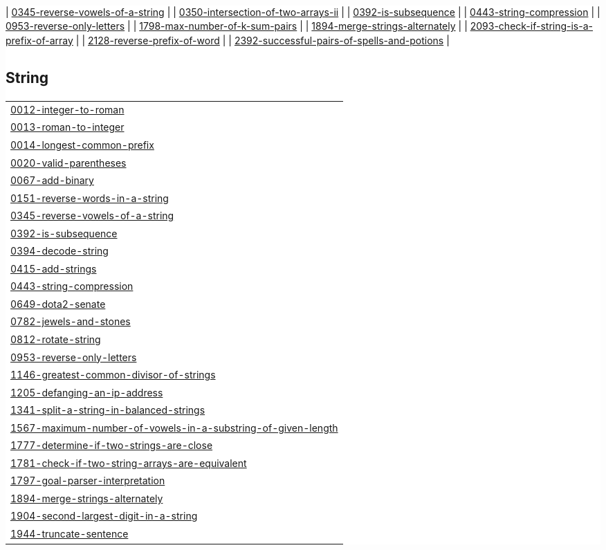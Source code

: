 | [0345-reverse-vowels-of-a-string](https://github.com/botlanikhil/leetcode_problems/tree/master/0345-reverse-vowels-of-a-string) |
| [0350-intersection-of-two-arrays-ii](https://github.com/botlanikhil/leetcode_problems/tree/master/0350-intersection-of-two-arrays-ii) |
| [0392-is-subsequence](https://github.com/botlanikhil/leetcode_problems/tree/master/0392-is-subsequence) |
| [0443-string-compression](https://github.com/botlanikhil/leetcode_problems/tree/master/0443-string-compression) |
| [0953-reverse-only-letters](https://github.com/botlanikhil/leetcode_problems/tree/master/0953-reverse-only-letters) |
| [1798-max-number-of-k-sum-pairs](https://github.com/botlanikhil/leetcode_problems/tree/master/1798-max-number-of-k-sum-pairs) |
| [1894-merge-strings-alternately](https://github.com/botlanikhil/leetcode_problems/tree/master/1894-merge-strings-alternately) |
| [2093-check-if-string-is-a-prefix-of-array](https://github.com/botlanikhil/leetcode_problems/tree/master/2093-check-if-string-is-a-prefix-of-array) |
| [2128-reverse-prefix-of-word](https://github.com/botlanikhil/leetcode_problems/tree/master/2128-reverse-prefix-of-word) |
| [2392-successful-pairs-of-spells-and-potions](https://github.com/botlanikhil/leetcode_problems/tree/master/2392-successful-pairs-of-spells-and-potions) |
## String
|  |
| ------- |
| [0012-integer-to-roman](https://github.com/botlanikhil/leetcode_problems/tree/master/0012-integer-to-roman) |
| [0013-roman-to-integer](https://github.com/botlanikhil/leetcode_problems/tree/master/0013-roman-to-integer) |
| [0014-longest-common-prefix](https://github.com/botlanikhil/leetcode_problems/tree/master/0014-longest-common-prefix) |
| [0020-valid-parentheses](https://github.com/botlanikhil/leetcode_problems/tree/master/0020-valid-parentheses) |
| [0067-add-binary](https://github.com/botlanikhil/leetcode_problems/tree/master/0067-add-binary) |
| [0151-reverse-words-in-a-string](https://github.com/botlanikhil/leetcode_problems/tree/master/0151-reverse-words-in-a-string) |
| [0345-reverse-vowels-of-a-string](https://github.com/botlanikhil/leetcode_problems/tree/master/0345-reverse-vowels-of-a-string) |
| [0392-is-subsequence](https://github.com/botlanikhil/leetcode_problems/tree/master/0392-is-subsequence) |
| [0394-decode-string](https://github.com/botlanikhil/leetcode_problems/tree/master/0394-decode-string) |
| [0415-add-strings](https://github.com/botlanikhil/leetcode_problems/tree/master/0415-add-strings) |
| [0443-string-compression](https://github.com/botlanikhil/leetcode_problems/tree/master/0443-string-compression) |
| [0649-dota2-senate](https://github.com/botlanikhil/leetcode_problems/tree/master/0649-dota2-senate) |
| [0782-jewels-and-stones](https://github.com/botlanikhil/leetcode_problems/tree/master/0782-jewels-and-stones) |
| [0812-rotate-string](https://github.com/botlanikhil/leetcode_problems/tree/master/0812-rotate-string) |
| [0953-reverse-only-letters](https://github.com/botlanikhil/leetcode_problems/tree/master/0953-reverse-only-letters) |
| [1146-greatest-common-divisor-of-strings](https://github.com/botlanikhil/leetcode_problems/tree/master/1146-greatest-common-divisor-of-strings) |
| [1205-defanging-an-ip-address](https://github.com/botlanikhil/leetcode_problems/tree/master/1205-defanging-an-ip-address) |
| [1341-split-a-string-in-balanced-strings](https://github.com/botlanikhil/leetcode_problems/tree/master/1341-split-a-string-in-balanced-strings) |
| [1567-maximum-number-of-vowels-in-a-substring-of-given-length](https://github.com/botlanikhil/leetcode_problems/tree/master/1567-maximum-number-of-vowels-in-a-substring-of-given-length) |
| [1777-determine-if-two-strings-are-close](https://github.com/botlanikhil/leetcode_problems/tree/master/1777-determine-if-two-strings-are-close) |
| [1781-check-if-two-string-arrays-are-equivalent](https://github.com/botlanikhil/leetcode_problems/tree/master/1781-check-if-two-string-arrays-are-equivalent) |
| [1797-goal-parser-interpretation](https://github.com/botlanikhil/leetcode_problems/tree/master/1797-goal-parser-interpretation) |
| [1894-merge-strings-alternately](https://github.com/botlanikhil/leetcode_problems/tree/master/1894-merge-strings-alternately) |
| [1904-second-largest-digit-in-a-string](https://github.com/botlanikhil/leetcode_problems/tree/master/1904-second-largest-digit-in-a-string) |
| [1944-truncate-sentence](https://github.com/botlanikhil/leetcode_problems/tree/master/1944-truncate-sentence) |